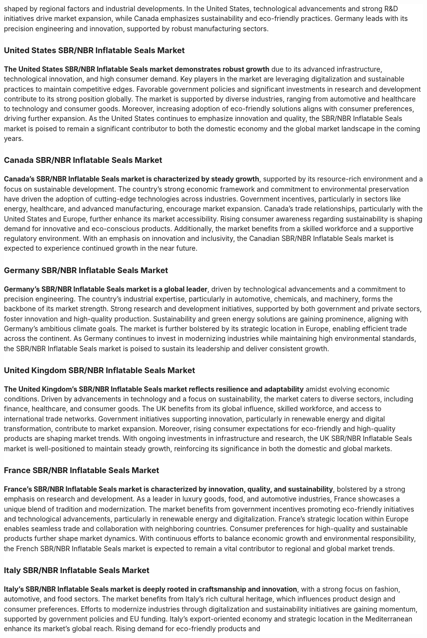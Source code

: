 shaped by regional factors and industrial developments. In the United States, technological advancements and strong R&amp;D initiatives drive market expansion, while Canada emphasizes sustainability and eco-friendly practices. Germany leads with its precision engineering and innovation, supported by robust manufacturing sectors.</span></em></p></blockquote><h3><strong>United States SBR/NBR Inflatable Seals Market</strong></h3><p><strong>The United States SBR/NBR Inflatable Seals market demonstrates robust growth</strong> due to its advanced infrastructure, technological innovation, and high consumer demand. Key players in the market are leveraging digitalization and sustainable practices to maintain competitive edges. Favorable government policies and significant investments in research and development contribute to its strong position globally. The market is supported by diverse industries, ranging from automotive and healthcare to technology and consumer goods. Moreover, increasing adoption of eco-friendly solutions aligns with consumer preferences, driving further expansion. As the United States continues to emphasize innovation and quality, the SBR/NBR Inflatable Seals market is poised to remain a significant contributor to both the domestic economy and the global market landscape in the coming years.</p><h3><strong>Canada SBR/NBR Inflatable Seals Market</strong></h3><p><strong>Canada&rsquo;s SBR/NBR Inflatable Seals market is characterized by steady growth</strong>, supported by its resource-rich environment and a focus on sustainable development. The country&rsquo;s strong economic framework and commitment to environmental preservation have driven the adoption of cutting-edge technologies across industries. Government incentives, particularly in sectors like energy, healthcare, and advanced manufacturing, encourage market expansion. Canada&rsquo;s trade relationships, particularly with the United States and Europe, further enhance its market accessibility. Rising consumer awareness regarding sustainability is shaping demand for innovative and eco-conscious products. Additionally, the market benefits from a skilled workforce and a supportive regulatory environment. With an emphasis on innovation and inclusivity, the Canadian SBR/NBR Inflatable Seals market is expected to experience continued growth in the near future.</p><h3><strong>Germany SBR/NBR Inflatable Seals Market</strong></h3><p><strong>Germany&rsquo;s SBR/NBR Inflatable Seals market is a global leader</strong>, driven by technological advancements and a commitment to precision engineering. The country&rsquo;s industrial expertise, particularly in automotive, chemicals, and machinery, forms the backbone of its market strength. Strong research and development initiatives, supported by both government and private sectors, foster innovation and high-quality production. Sustainability and green energy solutions are gaining prominence, aligning with Germany&rsquo;s ambitious climate goals. The market is further bolstered by its strategic location in Europe, enabling efficient trade across the continent. As Germany continues to invest in modernizing industries while maintaining high environmental standards, the SBR/NBR Inflatable Seals market is poised to sustain its leadership and deliver consistent growth.</p><h3><strong>United Kingdom SBR/NBR Inflatable Seals Market</strong></h3><p><strong>The United Kingdom&rsquo;s SBR/NBR Inflatable Seals market reflects resilience and adaptability</strong> amidst evolving economic conditions. Driven by advancements in technology and a focus on sustainability, the market caters to diverse sectors, including finance, healthcare, and consumer goods. The UK benefits from its global influence, skilled workforce, and access to international trade networks. Government initiatives supporting innovation, particularly in renewable energy and digital transformation, contribute to market expansion. Moreover, rising consumer expectations for eco-friendly and high-quality products are shaping market trends. With ongoing investments in infrastructure and research, the UK SBR/NBR Inflatable Seals market is well-positioned to maintain steady growth, reinforcing its significance in both the domestic and global markets.</p><h3><strong>France SBR/NBR Inflatable Seals Market</strong></h3><p><strong>France&rsquo;s SBR/NBR Inflatable Seals market is characterized by innovation, quality, and sustainability</strong>, bolstered by a strong emphasis on research and development. As a leader in luxury goods, food, and automotive industries, France showcases a unique blend of tradition and modernization. The market benefits from government incentives promoting eco-friendly initiatives and technological advancements, particularly in renewable energy and digitalization. France&rsquo;s strategic location within Europe enables seamless trade and collaboration with neighboring countries. Consumer preferences for high-quality and sustainable products further shape market dynamics. With continuous efforts to balance economic growth and environmental responsibility, the French SBR/NBR Inflatable Seals market is expected to remain a vital contributor to regional and global market trends.</p><h3><strong>Italy SBR/NBR Inflatable Seals Market</strong></h3><p><strong>Italy&rsquo;s SBR/NBR Inflatable Seals market is deeply rooted in craftsmanship and innovation</strong>, with a strong focus on fashion, automotive, and food sectors. The market benefits from Italy&rsquo;s rich cultural heritage, which influences product design and consumer preferences. Efforts to modernize industries through digitalization and sustainability initiatives are gaining momentum, supported by government policies and EU funding. Italy&rsquo;s export-oriented economy and strategic location in the Mediterranean enhance its market&rsquo;s global reach. Rising demand for eco-friendly products and